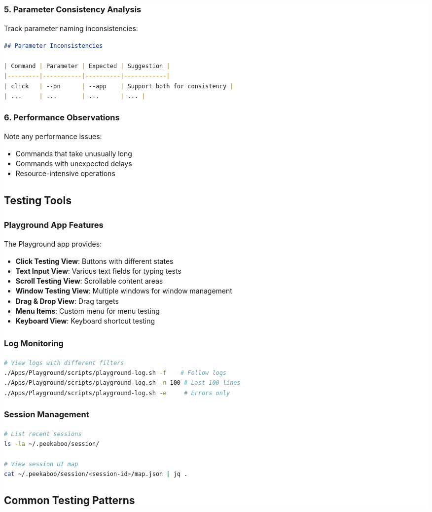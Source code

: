 ### 5. Parameter Consistency Analysis

Track parameter naming inconsistencies:

```markdown
## Parameter Inconsistencies

| Command | Parameter | Expected | Suggestion |
|---------|-----------|----------|------------|
| click   | --on      | --app    | Support both for consistency |
| ...     | ...       | ...      | ... |
```

### 6. Performance Observations

Note any performance issues:
- Commands that take unusually long
- Commands with unexpected delays
- Resource-intensive operations

## Testing Tools

### Playground App Features

The Playground app provides:
- **Click Testing View**: Buttons with different states
- **Text Input View**: Various text fields for typing tests
- **Scroll Testing View**: Scrollable content areas
- **Window Testing View**: Multiple windows for window management
- **Drag & Drop View**: Drag targets
- **Menu Items**: Custom menu for menu testing
- **Keyboard View**: Keyboard shortcut testing

### Log Monitoring

```bash
# View logs with different filters
./Apps/Playground/scripts/playground-log.sh -f    # Follow logs
./Apps/Playground/scripts/playground-log.sh -n 100 # Last 100 lines
./Apps/Playground/scripts/playground-log.sh -e     # Errors only
```

### Session Management

```bash
# List recent sessions
ls -la ~/.peekaboo/session/

# View session UI map
cat ~/.peekaboo/session/<session-id>/map.json | jq .
```

## Common Testing Patterns
